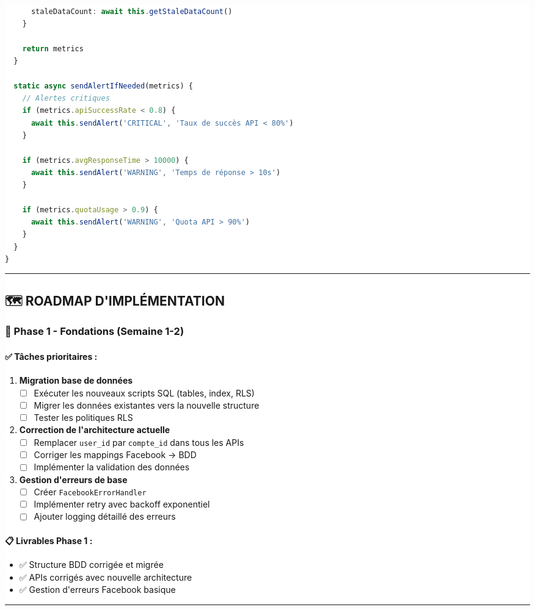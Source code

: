 ```javascript
      staleDataCount: await this.getStaleDataCount()
    }
    
    return metrics
  }
  
  static async sendAlertIfNeeded(metrics) {
    // Alertes critiques
    if (metrics.apiSuccessRate < 0.8) {
      await this.sendAlert('CRITICAL', 'Taux de succès API < 80%')
    }
    
    if (metrics.avgResponseTime > 10000) {
      await this.sendAlert('WARNING', 'Temps de réponse > 10s')
    }
    
    if (metrics.quotaUsage > 0.9) {
      await this.sendAlert('WARNING', 'Quota API > 90%')
    }
  }
}
```

---

## 🗺️ ROADMAP D'IMPLÉMENTATION

### 🚀 Phase 1 - Fondations (Semaine 1-2)

#### ✅ Tâches prioritaires :

1. **Migration base de données**
   - [ ] Exécuter les nouveaux scripts SQL (tables, index, RLS)
   - [ ] Migrer les données existantes vers la nouvelle structure
   - [ ] Tester les politiques RLS

2. **Correction de l'architecture actuelle**
   - [ ] Remplacer `user_id` par `compte_id` dans tous les APIs
   - [ ] Corriger les mappings Facebook → BDD
   - [ ] Implémenter la validation des données

3. **Gestion d'erreurs de base**
   - [ ] Créer `FacebookErrorHandler` 
   - [ ] Implémenter retry avec backoff exponentiel
   - [ ] Ajouter logging détaillé des erreurs

#### 📋 Livrables Phase 1 :
- ✅ Structure BDD corrigée et migrée
- ✅ APIs corrigés avec nouvelle architecture
- ✅ Gestion d'erreurs Facebook basique

---

